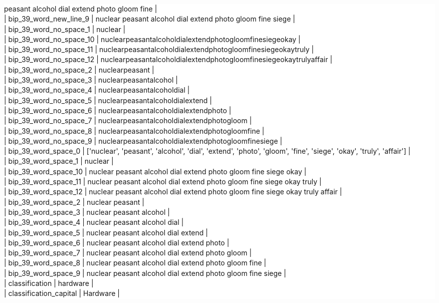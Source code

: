 peasant
alcohol
dial
extend
photo
gloom
fine |  
| bip_39_word_new_line_9 | nuclear
peasant
alcohol
dial
extend
photo
gloom
fine
siege |  
| bip_39_word_no_space_1 | nuclear |  
| bip_39_word_no_space_10 | nuclearpeasantalcoholdialextendphotogloomfinesiegeokay |  
| bip_39_word_no_space_11 | nuclearpeasantalcoholdialextendphotogloomfinesiegeokaytruly |  
| bip_39_word_no_space_12 | nuclearpeasantalcoholdialextendphotogloomfinesiegeokaytrulyaffair |  
| bip_39_word_no_space_2 | nuclearpeasant |  
| bip_39_word_no_space_3 | nuclearpeasantalcohol |  
| bip_39_word_no_space_4 | nuclearpeasantalcoholdial |  
| bip_39_word_no_space_5 | nuclearpeasantalcoholdialextend |  
| bip_39_word_no_space_6 | nuclearpeasantalcoholdialextendphoto |  
| bip_39_word_no_space_7 | nuclearpeasantalcoholdialextendphotogloom |  
| bip_39_word_no_space_8 | nuclearpeasantalcoholdialextendphotogloomfine |  
| bip_39_word_no_space_9 | nuclearpeasantalcoholdialextendphotogloomfinesiege |  
| bip_39_word_space_0 | ['nuclear', 'peasant', 'alcohol', 'dial', 'extend', 'photo', 'gloom', 'fine', 'siege', 'okay', 'truly', 'affair'] |  
| bip_39_word_space_1 | nuclear |  
| bip_39_word_space_10 | nuclear peasant alcohol dial extend photo gloom fine siege okay |  
| bip_39_word_space_11 | nuclear peasant alcohol dial extend photo gloom fine siege okay truly |  
| bip_39_word_space_12 | nuclear peasant alcohol dial extend photo gloom fine siege okay truly affair |  
| bip_39_word_space_2 | nuclear peasant |  
| bip_39_word_space_3 | nuclear peasant alcohol |  
| bip_39_word_space_4 | nuclear peasant alcohol dial |  
| bip_39_word_space_5 | nuclear peasant alcohol dial extend |  
| bip_39_word_space_6 | nuclear peasant alcohol dial extend photo |  
| bip_39_word_space_7 | nuclear peasant alcohol dial extend photo gloom |  
| bip_39_word_space_8 | nuclear peasant alcohol dial extend photo gloom fine |  
| bip_39_word_space_9 | nuclear peasant alcohol dial extend photo gloom fine siege |  
| classification | hardware |  
| classification_capital | Hardware |  